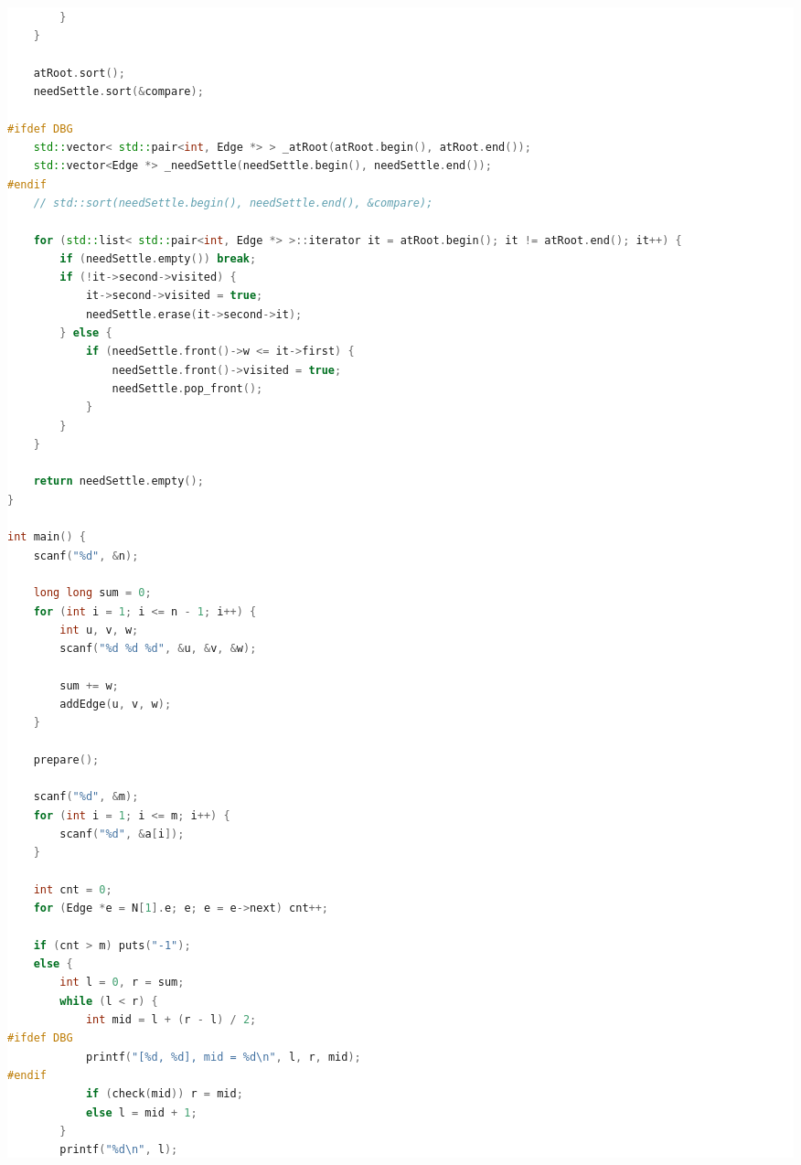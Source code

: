 ```cpp
        }
    }

    atRoot.sort();
    needSettle.sort(&compare);

#ifdef DBG
    std::vector< std::pair<int, Edge *> > _atRoot(atRoot.begin(), atRoot.end());
    std::vector<Edge *> _needSettle(needSettle.begin(), needSettle.end());
#endif
    // std::sort(needSettle.begin(), needSettle.end(), &compare);

    for (std::list< std::pair<int, Edge *> >::iterator it = atRoot.begin(); it != atRoot.end(); it++) {
        if (needSettle.empty()) break;
        if (!it->second->visited) {
            it->second->visited = true;
            needSettle.erase(it->second->it);
        } else {
            if (needSettle.front()->w <= it->first) {
                needSettle.front()->visited = true;
                needSettle.pop_front();
            }
        }
    }

    return needSettle.empty();
}

int main() {
    scanf("%d", &n);

    long long sum = 0;
    for (int i = 1; i <= n - 1; i++) {
        int u, v, w;
        scanf("%d %d %d", &u, &v, &w);

        sum += w;
        addEdge(u, v, w);
    }

    prepare();

    scanf("%d", &m);
    for (int i = 1; i <= m; i++) {
        scanf("%d", &a[i]);
    }

    int cnt = 0;
    for (Edge *e = N[1].e; e; e = e->next) cnt++;

    if (cnt > m) puts("-1");
    else {
        int l = 0, r = sum;
        while (l < r) {
            int mid = l + (r - l) / 2;
#ifdef DBG
            printf("[%d, %d], mid = %d\n", l, r, mid);
#endif
            if (check(mid)) r = mid;
            else l = mid + 1;
        }
        printf("%d\n", l);
```